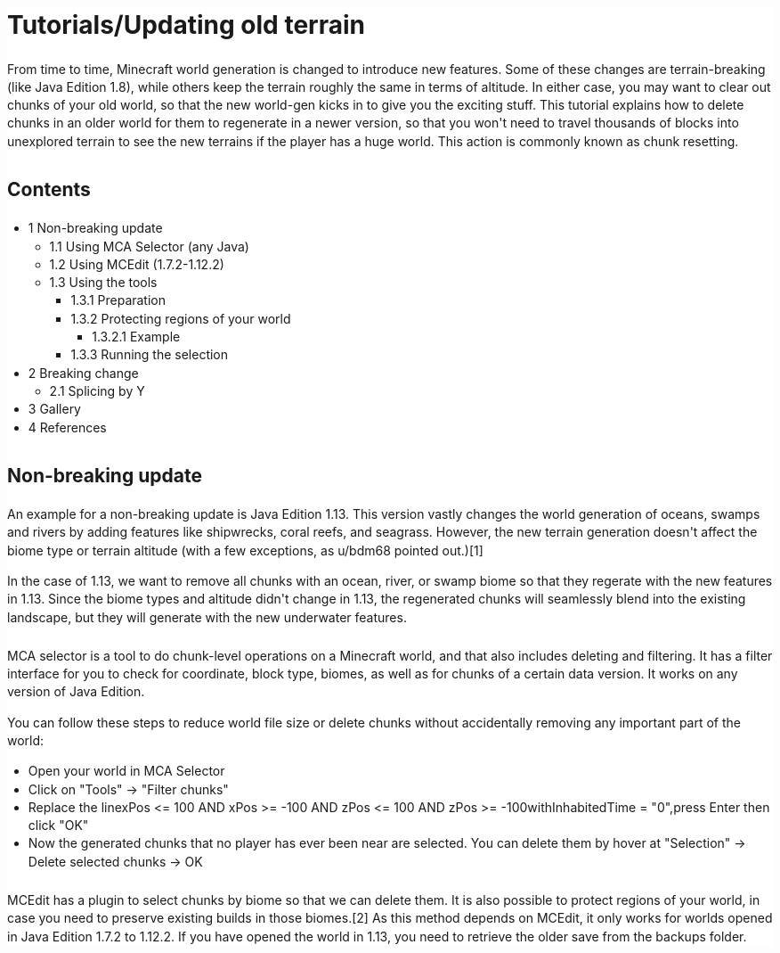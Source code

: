 # Tutorials/Updating old terrain
From time to time, Minecraft world generation is changed to introduce new features. Some of these changes are terrain-breaking (like Java Edition 1.8), while others keep the terrain roughly the same in terms of altitude. In either case, you may want to clear out chunks of your old world, so that the new world-gen kicks in to give you the exciting stuff. This tutorial explains how to delete chunks in an older world for them to regenerate in a newer version, so that you won't need to travel thousands of blocks into unexplored terrain to see the new terrains if the player has a huge world. This action is commonly known as chunk resetting.

## Contents
- 1 Non-breaking update
	- 1.1 Using MCA Selector (any Java)
	- 1.2 Using MCEdit (1.7.2-1.12.2)
	- 1.3 Using the tools
		- 1.3.1 Preparation
		- 1.3.2 Protecting regions of your world
			- 1.3.2.1 Example
		- 1.3.3 Running the selection
- 2 Breaking change
	- 2.1 Splicing by Y
- 3 Gallery
- 4 References

## Non-breaking update
An example for a non-breaking update is Java Edition 1.13. This version vastly changes the world generation of oceans, swamps and rivers by adding features like shipwrecks, coral reefs, and seagrass. However, the new terrain generation doesn't affect the biome type or terrain altitude (with a few exceptions, as u/bdm68 pointed out.)[1]

In the case of 1.13, we want to remove all chunks with an ocean, river, or swamp biome so that they regerate with the new features in 1.13. Since the biome types and altitude didn't change in 1.13, the regenerated chunks will seamlessly blend into the existing landscape, but they will generate with the new underwater features.

### 
MCA selector is a tool to do chunk-level operations on a Minecraft world, and that also includes deleting and filtering. It has a filter interface for you to check for coordinate, block type, biomes, as well as for chunks of a certain data version. It works on any version of Java Edition.


You can follow these steps to reduce world file size or delete chunks without accidentally removing any important part of the world:

- Open your world in MCA Selector
- Click on "Tools" -> "Filter chunks"
- Replace the linexPos <= 100 AND xPos >= -100 AND zPos <= 100 AND zPos >= -100withInhabitedTime = "0",press Enter then click "OK"
- Now the generated chunks that no player has ever been near are selected. You can delete them by hover at "Selection" -> Delete selected chunks -> OK

### 
MCEdit has a plugin to select chunks by biome so that we can delete them. It is also possible to protect regions of your world, in case you need to preserve existing builds in those biomes.[2] As this method depends on MCEdit, it only works for worlds opened in Java Edition 1.7.2 to 1.12.2. If you have opened the world in 1.13, you need to retrieve the older save from the backups folder.
